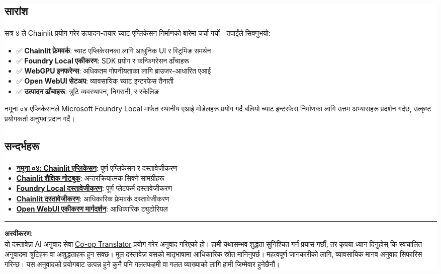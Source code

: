 ## सारांश

सत्र ४ ले Chainlit प्रयोग गरेर उत्पादन-तयार च्याट एप्लिकेसन निर्माणको बारेमा चर्चा गर्यो। तपाईंले सिक्नुभयो:

- ✅ **Chainlit फ्रेमवर्क**: च्याट एप्लिकेसनका लागि आधुनिक UI र स्ट्रिमिङ समर्थन
- ✅ **Foundry Local एकीकरण**: SDK प्रयोग र कन्फिगरेसन ढाँचाहरू  
- ✅ **WebGPU इनफरेन्स**: अधिकतम गोपनीयताका लागि ब्राउजर-आधारित एआई
- ✅ **Open WebUI सेटअप**: व्यावसायिक च्याट इन्टरफेस तैनाती
- ✅ **उत्पादन ढाँचाहरू**: त्रुटि व्यवस्थापन, निगरानी, र स्केलिङ

नमूना ०४ एप्लिकेसनले Microsoft Foundry Local मार्फत स्थानीय एआई मोडेलहरू प्रयोग गर्दै बलियो च्याट इन्टरफेस निर्माणका लागि उत्तम अभ्यासहरू प्रदर्शन गर्दछ, उत्कृष्ट प्रयोगकर्ता अनुभव प्रदान गर्दै।

## सन्दर्भहरू

- **[नमूना ०४: Chainlit एप्लिकेसन](samples/04/README.md)**: पूर्ण एप्लिकेसन र दस्तावेजीकरण
- **[Chainlit शैक्षिक नोटबुक](samples/04/chainlit_app.ipynb)**: अन्तरक्रियात्मक सिक्ने सामग्रीहरू
- **[Foundry Local दस्तावेजीकरण](https://learn.microsoft.com/azure/ai-foundry/foundry-local/)**: पूर्ण प्लेटफर्म दस्तावेजीकरण
- **[Chainlit दस्तावेजीकरण](https://docs.chainlit.io/)**: आधिकारिक फ्रेमवर्क दस्तावेजीकरण
- **[Open WebUI एकीकरण मार्गदर्शन](https://github.com/microsoft/foundry-local/blob/main/docs/tutorials/chat-application-with-open-web-ui.md)**: आधिकारिक ट्युटोरियल

---

**अस्वीकरण**:  
यो दस्तावेज़ AI अनुवाद सेवा [Co-op Translator](https://github.com/Azure/co-op-translator) प्रयोग गरेर अनुवाद गरिएको हो। हामी यथासम्भव शुद्धता सुनिश्चित गर्न प्रयास गर्छौं, तर कृपया ध्यान दिनुहोस् कि स्वचालित अनुवादमा त्रुटिहरू वा अशुद्धताहरू हुन सक्छ। मूल दस्तावेज़ यसको मातृभाषामा आधिकारिक स्रोत मानिनुपर्छ। महत्वपूर्ण जानकारीको लागि, व्यावसायिक मानव अनुवाद सिफारिस गरिन्छ। यस अनुवादको प्रयोगबाट उत्पन्न हुने कुनै पनि गलतफहमी वा गलत व्याख्याको लागि हामी जिम्मेवार हुनेछैनौं।